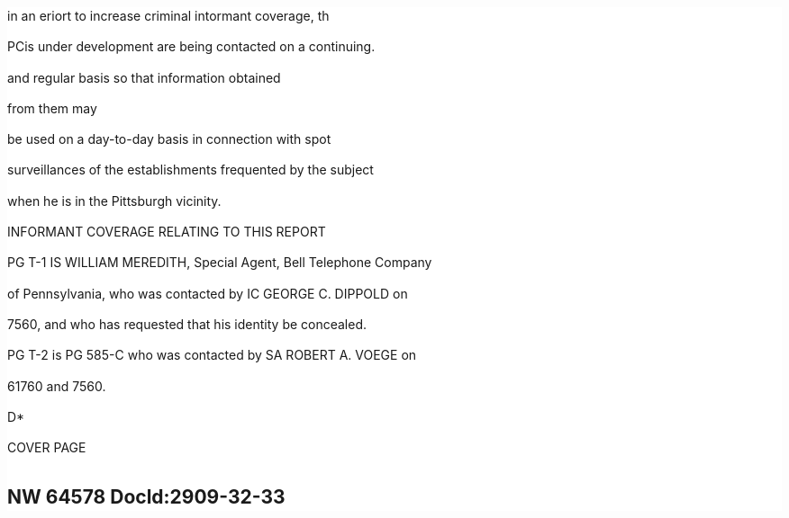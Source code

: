 in an eriort to increase criminal intormant coverage, th

PCis under development are being contacted on a continuing.

and regular basis so that information obtained

from them may

be used on a day-to-day basis in connection with spot

surveillances of the establishments frequented by the subject

when he is in the Pittsburgh vicinity.

INFORMANT COVERAGE RELATING TO THIS REPORT

PG T-1 IS WILLIAM MEREDITH, Special Agent, Bell Telephone Company

of Pennsylvania, who was contacted by IC GEORGE C. DIPPOLD on

7560, and who has requested that his identity be concealed.

PG T-2 is PG 585-C who was contacted by SA ROBERT A. VOEGE on

61760 and 7560.

D*

COVER PAGE

NW 64578 Docld:2909-32-33
---

